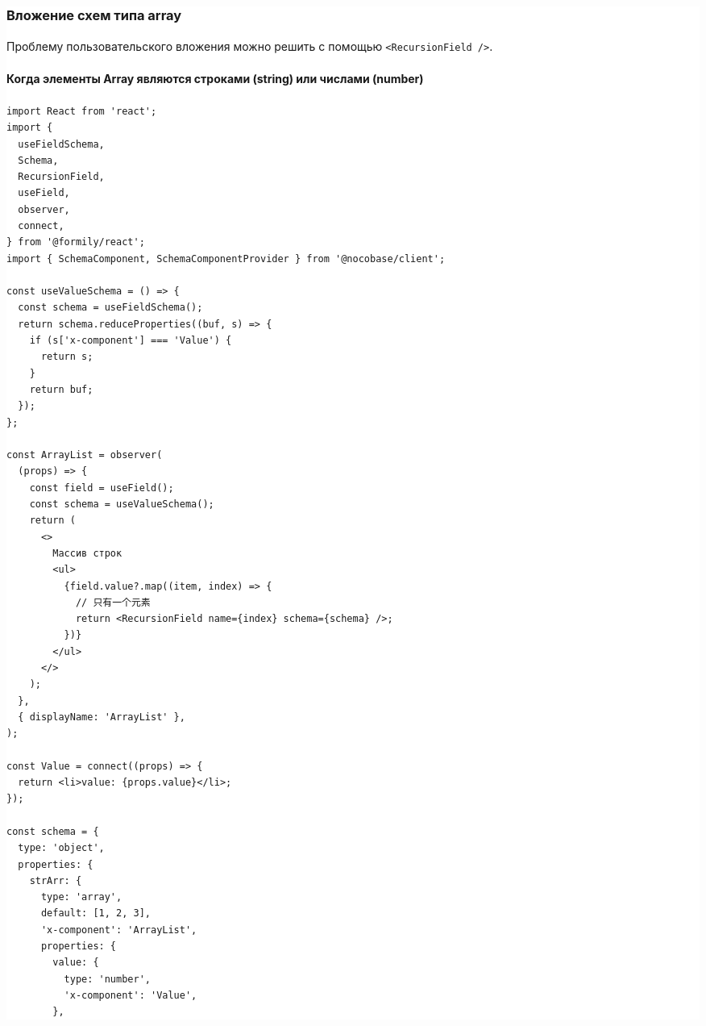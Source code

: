 ### Вложение схем типа array

Проблему пользовательского вложения можно решить с помощью `<RecursionField />`.

#### Когда элементы Array являются строками (string) или числами (number)

```tsx
import React from 'react';
import {
  useFieldSchema,
  Schema,
  RecursionField,
  useField,
  observer,
  connect,
} from '@formily/react';
import { SchemaComponent, SchemaComponentProvider } from '@nocobase/client';

const useValueSchema = () => {
  const schema = useFieldSchema();
  return schema.reduceProperties((buf, s) => {
    if (s['x-component'] === 'Value') {
      return s;
    }
    return buf;
  });
};

const ArrayList = observer(
  (props) => {
    const field = useField();
    const schema = useValueSchema();
    return (
      <>
        Массив строк
        <ul>
          {field.value?.map((item, index) => {
            // 只有一个元素
            return <RecursionField name={index} schema={schema} />;
          })}
        </ul>
      </>
    );
  },
  { displayName: 'ArrayList' },
);

const Value = connect((props) => {
  return <li>value: {props.value}</li>;
});

const schema = {
  type: 'object',
  properties: {
    strArr: {
      type: 'array',
      default: [1, 2, 3],
      'x-component': 'ArrayList',
      properties: {
        value: {
          type: 'number',
          'x-component': 'Value',
        },
```